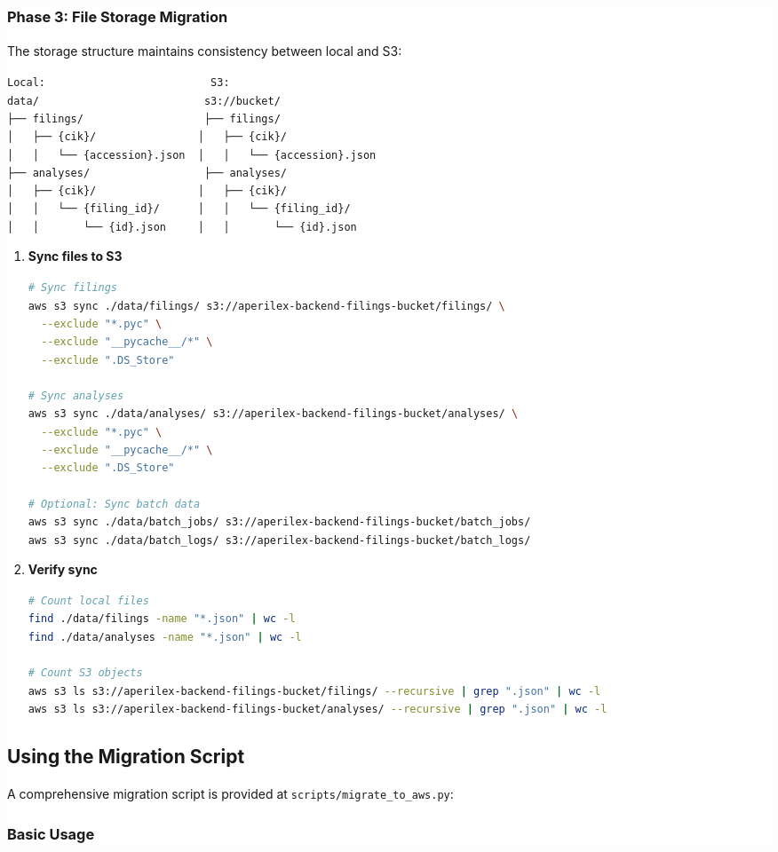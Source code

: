   ```python
   ```

### Phase 3: File Storage Migration

The storage structure maintains consistency between local and S3:

```
Local:                          S3:
data/                          s3://bucket/
├── filings/                   ├── filings/
│   ├── {cik}/                │   ├── {cik}/
│   │   └── {accession}.json  │   │   └── {accession}.json
├── analyses/                  ├── analyses/
│   ├── {cik}/                │   ├── {cik}/
│   │   └── {filing_id}/      │   │   └── {filing_id}/
│   │       └── {id}.json     │   │       └── {id}.json
```

1. **Sync files to S3**
   ```bash
   # Sync filings
   aws s3 sync ./data/filings/ s3://aperilex-backend-filings-bucket/filings/ \
     --exclude "*.pyc" \
     --exclude "__pycache__/*" \
     --exclude ".DS_Store"

   # Sync analyses
   aws s3 sync ./data/analyses/ s3://aperilex-backend-filings-bucket/analyses/ \
     --exclude "*.pyc" \
     --exclude "__pycache__/*" \
     --exclude ".DS_Store"

   # Optional: Sync batch data
   aws s3 sync ./data/batch_jobs/ s3://aperilex-backend-filings-bucket/batch_jobs/
   aws s3 sync ./data/batch_logs/ s3://aperilex-backend-filings-bucket/batch_logs/
   ```

2. **Verify sync**
   ```bash
   # Count local files
   find ./data/filings -name "*.json" | wc -l
   find ./data/analyses -name "*.json" | wc -l

   # Count S3 objects
   aws s3 ls s3://aperilex-backend-filings-bucket/filings/ --recursive | grep ".json" | wc -l
   aws s3 ls s3://aperilex-backend-filings-bucket/analyses/ --recursive | grep ".json" | wc -l
   ```

## Using the Migration Script

A comprehensive migration script is provided at `scripts/migrate_to_aws.py`:

### Basic Usage

